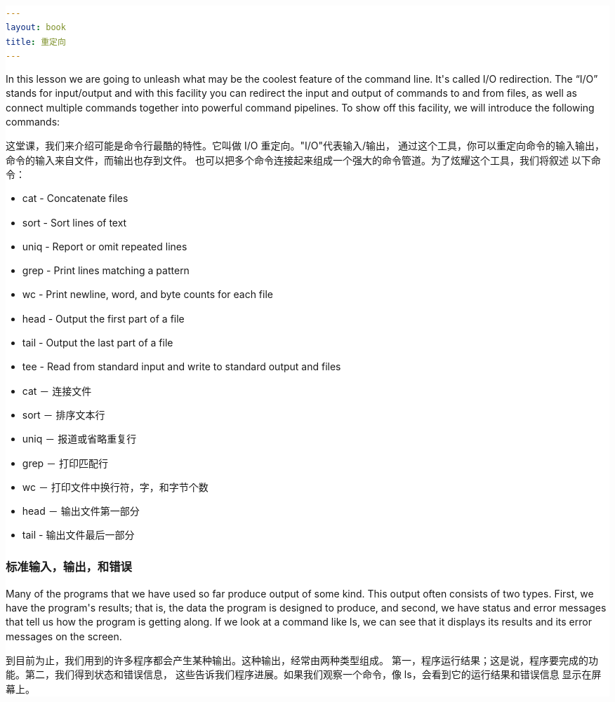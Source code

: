 ```yaml
---
layout: book
title: 重定向
---
```


In this lesson we are going to unleash what may be the coolest feature of the command
line. It's called I/O redirection. The “I/O” stands for input/output and with this facility
you can redirect the input and output of commands to and from files, as well as connect
multiple commands together into powerful command pipelines. To show off this facility,
we will introduce the following commands:

这堂课，我们来介绍可能是命令行最酷的特性。它叫做 I/O 重定向。"I/O"代表输入/输出，
通过这个工具，你可以重定向命令的输入输出，命令的输入来自文件，而输出也存到文件。
也可以把多个命令连接起来组成一个强大的命令管道。为了炫耀这个工具，我们将叙述
以下命令：

* cat - Concatenate files

* sort - Sort lines of text

* uniq - Report or omit repeated lines

* grep - Print lines matching a pattern

* wc - Print newline, word, and byte counts for each file

* head - Output the first part of a file

* tail - Output the last part of a file

* tee - Read from standard input and write to standard output and files

* cat － 连接文件

* sort － 排序文本行

* uniq － 报道或省略重复行

* grep － 打印匹配行

* wc － 打印文件中换行符，字，和字节个数

* head － 输出文件第一部分

* tail - 输出文件最后一部分

### 标准输入，输出，和错误

Many of the programs that we have used so far produce output of some kind. This output
often consists of two types. First, we have the program's results; that is, the data the
program is designed to produce, and second, we have status and error messages that tell
us how the program is getting along. If we look at a command like ls, we can see that it
displays its results and its error messages on the screen.

到目前为止，我们用到的许多程序都会产生某种输出。这种输出，经常由两种类型组成。
第一，程序运行结果；这是说，程序要完成的功能。第二，我们得到状态和错误信息，
这些告诉我们程序进展。如果我们观察一个命令，像 ls，会看到它的运行结果和错误信息
显示在屏幕上。
